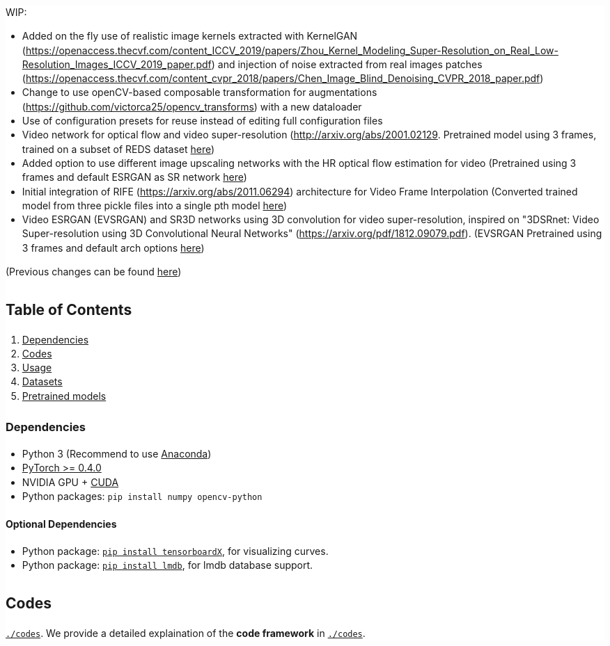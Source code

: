 WIP: 

-   Added on the fly use of realistic image kernels extracted with KernelGAN (<https://openaccess.thecvf.com/content_ICCV_2019/papers/Zhou_Kernel_Modeling_Super-Resolution_on_Real_Low-Resolution_Images_ICCV_2019_paper.pdf>) and injection of noise extracted from real images patches (<https://openaccess.thecvf.com/content_cvpr_2018/papers/Chen_Image_Blind_Denoising_CVPR_2018_paper.pdf>)
-   Change to use openCV-based composable transformation for augmentations (<https://github.com/victorca25/opencv_transforms>) with a new dataloader 
-   Use of configuration presets for reuse instead of editing full configuration files 
-   Video network for optical flow and video super-resolution (<http://arxiv.org/abs/2001.02129>. Pretrained model using 3 frames, trained on a subset of REDS dataset [here](https://mega.nz/file/28JmyLrK#xhRP-EZKR7Vg7UjIRZQqotiFLix21JaGGLSvZq7cjt4)) 
-   Added option to use different image upscaling networks with the HR optical flow estimation for video (Pretrained using 3 frames and default ESRGAN as SR network [here](https://mega.nz/file/TwwEWD7Q#wCfUvVudI17weYc1JLeM3nTeK2xiMlVdc_JN1Nov3ac))
-   Initial integration of RIFE (<https://arxiv.org/abs/2011.06294>) architecture for Video Frame Interpolation (Converted trained model from three pickle files into a single pth model [here](https://mega.nz/file/DhBWgRYQ#hLkR4Eiks6s3ZvwLCl4eA57J3baR0eDXjyaV9yzmTeM))
-   Video ESRGAN (EVSRGAN) and SR3D networks using 3D convolution for video super-resolution, inspired on "3DSRnet: Video Super-resolution using 3D Convolutional Neural Networks" (<https://arxiv.org/pdf/1812.09079.pdf>). (EVSRGAN Pretrained using 3 frames and default arch options [here](https://u.pcloud.link/publink/show?code=XZ2Wg8XZebryABNV8Q0GsSE2ifkLdh9NzzaX))

(Previous changes can be found [here](https://github.com/victorca25/BasicSR/blob/master/docs/changes.md))

## Table of Contents

1.  [Dependencies](#dependencies)
2.  [Codes](#codes)
3.  [Usage](#usage)
4.  [Datasets](#datasets)
5.  [Pretrained models](#pretrained-models)

### Dependencies

-   Python 3 (Recommend to use [Anaconda](https://www.anaconda.com/download/#linux))
-   [PyTorch >= 0.4.0](https://pytorch.org/)
-   NVIDIA GPU + [CUDA](https://developer.nvidia.com/cuda-downloads)
-   Python packages: `pip install numpy opencv-python`

#### Optional Dependencies

-   Python package: [`pip install tensorboardX`](https://github.com/lanpa/tensorboardX), for visualizing curves.
-   Python package: [`pip install lmdb`](https://github.com/jnwatson/py-lmdb), for lmdb database support.

## Codes

[`./codes`](https://github.com/victorca25/BasicSR/tree/master/codes). We provide a detailed explaination of the **code framework** in [`./codes`](https://github.com/victorca25/BasicSR/tree/master/codes).
